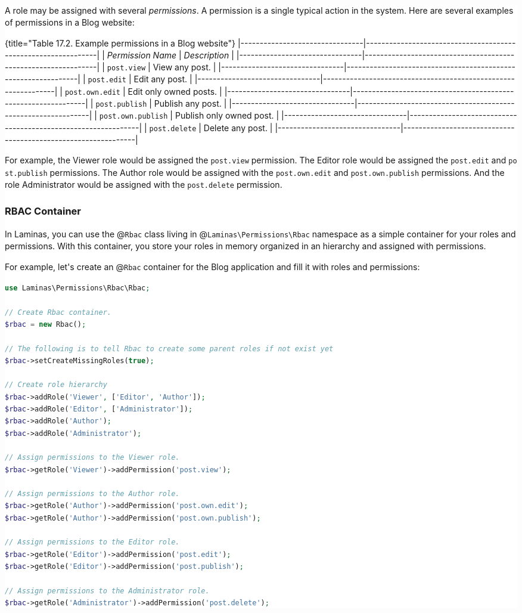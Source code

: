 A role may be assigned with several *permissions*. A permission is a single typical action in the system. Here are several examples
of permissions in a Blog website:

{title="Table 17.2. Example permissions in a Blog website"}
|--------------------------------|---------------------------------------------------------------|
| *Permission Name*              | *Description*                                                 |
|--------------------------------|---------------------------------------------------------------|
| `post.view`                    | View any post.                                                |
|--------------------------------|---------------------------------------------------------------|
| `post.edit`                    | Edit any post.                                                |
|--------------------------------|---------------------------------------------------------------|
| `post.own.edit`                | Edit only owned posts.                                        |
|--------------------------------|---------------------------------------------------------------|
| `post.publish`                 | Publish any post.                                             |
|--------------------------------|---------------------------------------------------------------|
| `post.own.publish`             | Publish only owned post.                                      |
|--------------------------------|---------------------------------------------------------------|
| `post.delete`                  | Delete any post.                                              |
|--------------------------------|---------------------------------------------------------------|

For example, the Viewer role would be assigned the `post.view` permission. The Editor role would be assigned
the `post.edit` and `post.publish` permissions. The Author role would be assigned with
the `post.own.edit` and `post.own.publish` permissions. And the role Administrator would be assigned
with the `post.delete` permission.

### RBAC Container

In Laminas, you can use the @`Rbac` class living in @`Laminas\Permissions\Rbac` namespace as a simple container for your
roles and permissions. With this container, you store your roles in memory organized in an hierarchy and assigned
with permissions.

For example, let's create an @`Rbac` container for the Blog application and fill it with roles and permissions:

~~~php
use Laminas\Permissions\Rbac\Rbac;

// Create Rbac container.
$rbac = new Rbac();

// The following is to tell Rbac to create some parent roles if not exist yet
$rbac->setCreateMissingRoles(true);

// Create role hierarchy
$rbac->addRole('Viewer', ['Editor', 'Author']);
$rbac->addRole('Editor', ['Administrator']);
$rbac->addRole('Author');
$rbac->addRole('Administrator');

// Assign permissions to the Viewer role.
$rbac->getRole('Viewer')->addPermission('post.view');

// Assign permissions to the Author role.
$rbac->getRole('Author')->addPermission('post.own.edit');
$rbac->getRole('Author')->addPermission('post.own.publish');

// Assign permissions to the Editor role.
$rbac->getRole('Editor')->addPermission('post.edit');
$rbac->getRole('Editor')->addPermission('post.publish');

// Assign permissions to the Administrator role.
$rbac->getRole('Administrator')->addPermission('post.delete');
~~~